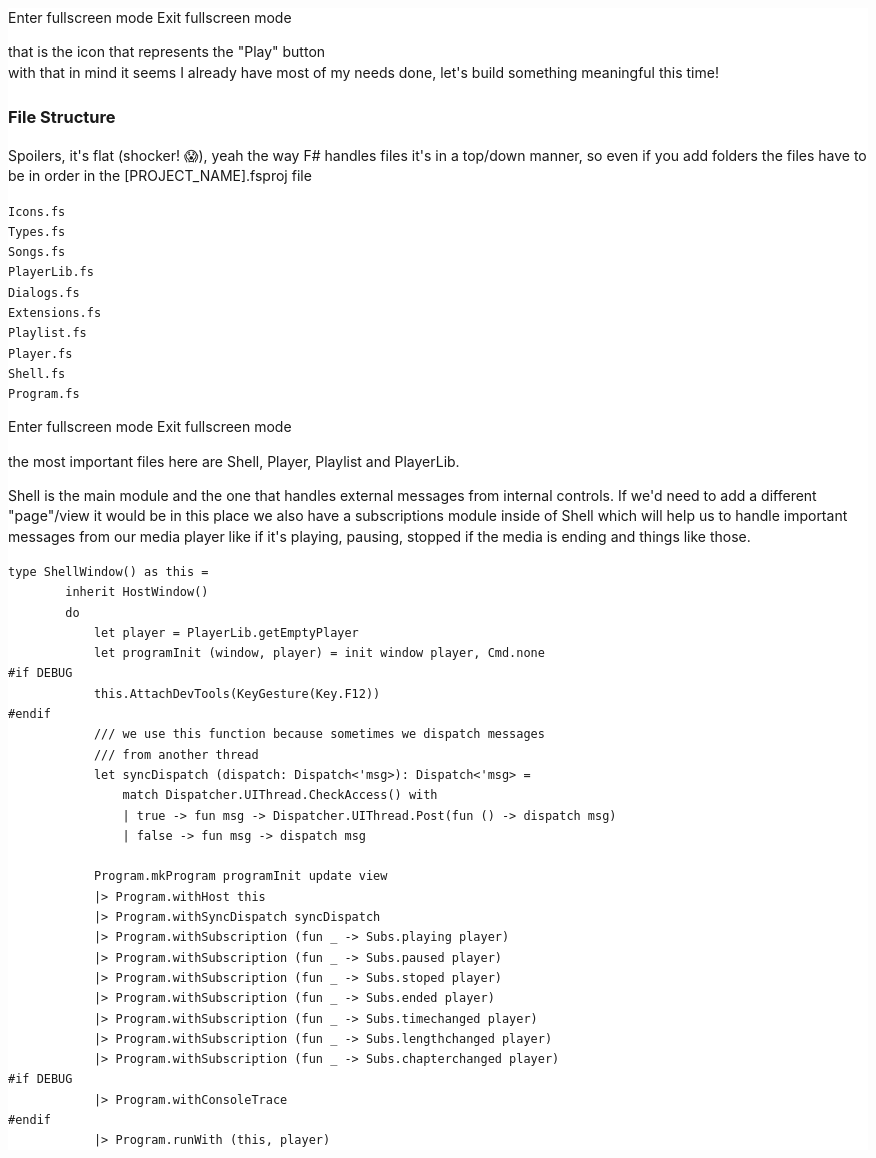 Enter fullscreen mode Exit fullscreen mode

that is the icon that represents the "Play" button  
with that in mind it seems I already have most of my needs done, let's build something meaningful this time!

### [](https://dev.to/tunaxor/creating-web-components-with-fable-lit-2m11#file-structure)File Structure

Spoilers, it's flat (shocker! 😱), yeah the way F# handles files it's in a top/down manner, so even if you add folders the files have to be in order in the \[PROJECT\_NAME\].fsproj file  

```
Icons.fs
Types.fs
Songs.fs
PlayerLib.fs
Dialogs.fs
Extensions.fs
Playlist.fs
Player.fs
Shell.fs
Program.fs
```

Enter fullscreen mode Exit fullscreen mode

the most important files here are Shell, Player, Playlist and PlayerLib.

Shell is the main module and the one that handles external messages from internal controls. If we'd need to add a different "page"/view it would be in this place we also have a subscriptions module inside of Shell which will help us to handle important messages from our media player like if it's playing, pausing, stopped if the media is ending and things like those.  

```
type ShellWindow() as this =
        inherit HostWindow()
        do
            let player = PlayerLib.getEmptyPlayer
            let programInit (window, player) = init window player, Cmd.none
#if DEBUG
            this.AttachDevTools(KeyGesture(Key.F12))
#endif
            /// we use this function because sometimes we dispatch messages
            /// from another thread
            let syncDispatch (dispatch: Dispatch<'msg>): Dispatch<'msg> =
                match Dispatcher.UIThread.CheckAccess() with
                | true -> fun msg -> Dispatcher.UIThread.Post(fun () -> dispatch msg)
                | false -> fun msg -> dispatch msg

            Program.mkProgram programInit update view
            |> Program.withHost this
            |> Program.withSyncDispatch syncDispatch
            |> Program.withSubscription (fun _ -> Subs.playing player)
            |> Program.withSubscription (fun _ -> Subs.paused player)
            |> Program.withSubscription (fun _ -> Subs.stoped player)
            |> Program.withSubscription (fun _ -> Subs.ended player)
            |> Program.withSubscription (fun _ -> Subs.timechanged player)
            |> Program.withSubscription (fun _ -> Subs.lengthchanged player)
            |> Program.withSubscription (fun _ -> Subs.chapterchanged player)
#if DEBUG
            |> Program.withConsoleTrace
#endif
            |> Program.runWith (this, player)
```
